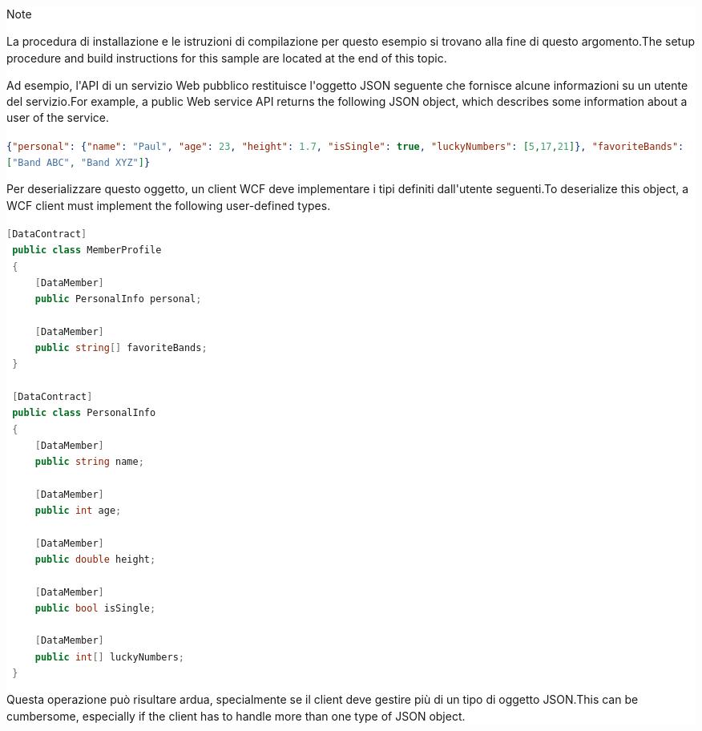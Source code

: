 > [!NOTE]
> <span data-ttu-id="33cb1-110">La procedura di installazione e le istruzioni di compilazione per questo esempio si trovano alla fine di questo argomento.</span><span class="sxs-lookup"><span data-stu-id="33cb1-110">The setup procedure and build instructions for this sample are located at the end of this topic.</span></span>  
  
 <span data-ttu-id="33cb1-111">Ad esempio, l'API di un servizio Web pubblico restituisce l'oggetto JSON seguente che fornisce alcune informazioni su un utente del servizio.</span><span class="sxs-lookup"><span data-stu-id="33cb1-111">For example, a public Web service API returns the following JSON object, which describes some information about a user of the service.</span></span>  
  
```json  
{"personal": {"name": "Paul", "age": 23, "height": 1.7, "isSingle": true, "luckyNumbers": [5,17,21]}, "favoriteBands": ["Band ABC", "Band XYZ"]}  
```  
  
 <span data-ttu-id="33cb1-112">Per deserializzare questo oggetto, un client WCF deve implementare i tipi definiti dall'utente seguenti.</span><span class="sxs-lookup"><span data-stu-id="33cb1-112">To deserialize this object, a WCF client must implement the following user-defined types.</span></span>  
  
```csharp  
[DataContract]  
 public class MemberProfile  
 {  
     [DataMember]  
     public PersonalInfo personal;  
  
     [DataMember]  
     public string[] favoriteBands;  
 }  
  
 [DataContract]  
 public class PersonalInfo  
 {  
     [DataMember]  
     public string name;  
  
     [DataMember]  
     public int age;  
  
     [DataMember]  
     public double height;  
  
     [DataMember]  
     public bool isSingle;  
  
     [DataMember]  
     public int[] luckyNumbers;  
 }  
```  
  
 <span data-ttu-id="33cb1-113">Questa operazione può risultare ardua, specialmente se il client deve gestire più di un tipo di oggetto JSON.</span><span class="sxs-lookup"><span data-stu-id="33cb1-113">This can be cumbersome, especially if the client has to handle more than one type of JSON object.</span></span>  
  